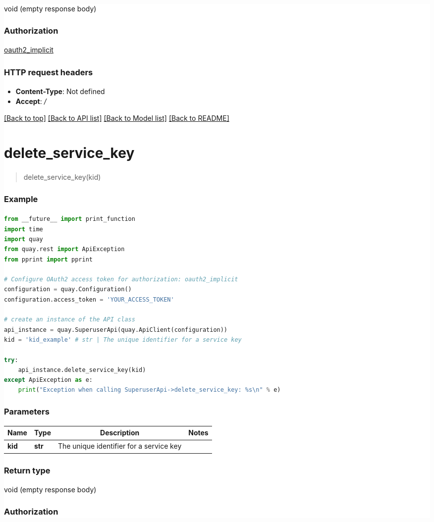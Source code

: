 void (empty response body)

### Authorization

[oauth2_implicit](../README.md#oauth2_implicit)

### HTTP request headers

 - **Content-Type**: Not defined
 - **Accept**: */*

[[Back to top]](#) [[Back to API list]](../README.md#documentation-for-api-endpoints) [[Back to Model list]](../README.md#documentation-for-models) [[Back to README]](../README.md)

# **delete_service_key**
> delete_service_key(kid)



### Example
```python
from __future__ import print_function
import time
import quay
from quay.rest import ApiException
from pprint import pprint

# Configure OAuth2 access token for authorization: oauth2_implicit
configuration = quay.Configuration()
configuration.access_token = 'YOUR_ACCESS_TOKEN'

# create an instance of the API class
api_instance = quay.SuperuserApi(quay.ApiClient(configuration))
kid = 'kid_example' # str | The unique identifier for a service key

try:
    api_instance.delete_service_key(kid)
except ApiException as e:
    print("Exception when calling SuperuserApi->delete_service_key: %s\n" % e)
```

### Parameters

Name | Type | Description  | Notes
------------- | ------------- | ------------- | -------------
 **kid** | **str**| The unique identifier for a service key | 

### Return type

void (empty response body)

### Authorization
